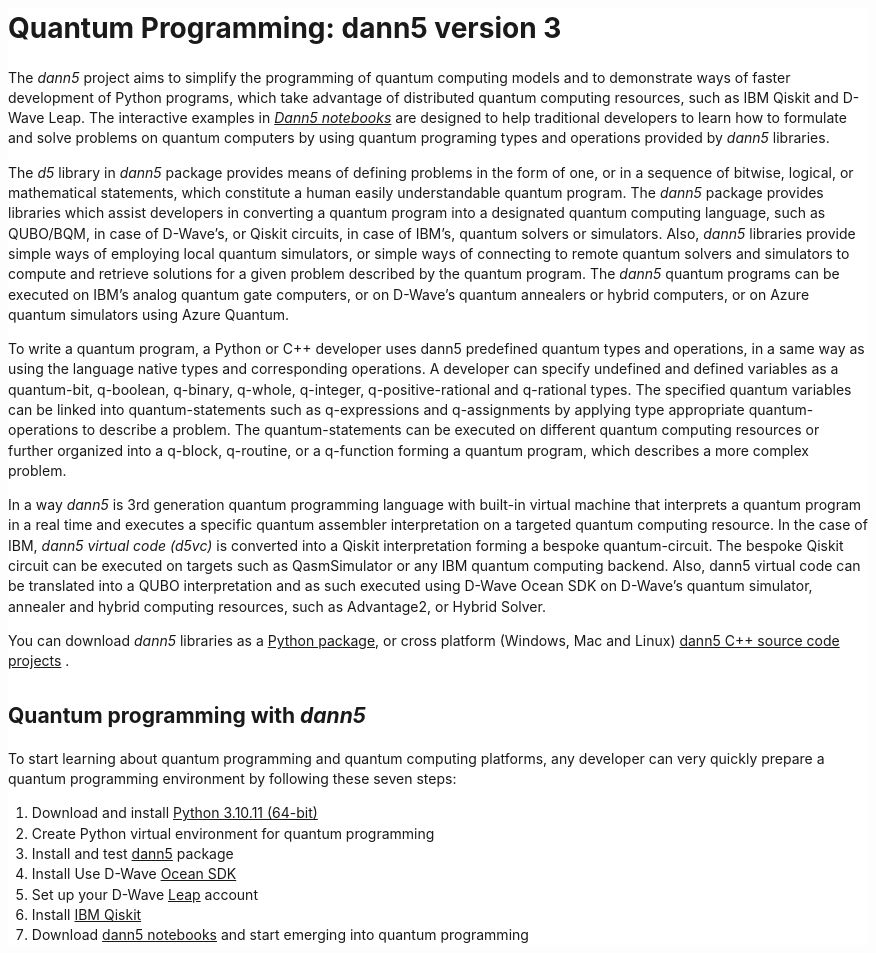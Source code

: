 # Quantum Programming: dann5 version 3

The *dann5* project aims to simplify the programming of quantum computing models and to demonstrate ways of faster development of Python programs, which take advantage of distributed quantum computing resources, such as IBM Qiskit and D-Wave Leap. The interactive examples in *[Dann5 notebooks](https://github.com/voya-voja/dann5.3/tree/master/notebooks)* are designed to help traditional developers to learn how to formulate and solve problems on quantum computers by using quantum programing types and operations provided by *dann5* libraries. 

The *d5* library in *dann5* package provides means of defining problems in the form of one, or in a sequence of bitwise, logical, or mathematical statements, which constitute a human easily understandable quantum program. The *dann5* package provides libraries which assist developers in converting a quantum program into a designated quantum computing language, such as QUBO/BQM, in case of D-Wave’s, or Qiskit circuits, in case of IBM’s, quantum solvers or simulators. Also, *dann5* libraries provide simple ways of employing local quantum simulators, or simple ways of connecting to remote quantum solvers and simulators to compute and retrieve solutions for a given problem described by the quantum program. The *dann5* quantum programs can be executed on IBM’s analog quantum gate computers, or on D-Wave’s quantum annealers or hybrid computers, or on Azure quantum simulators using Azure Quantum. 

To write a quantum program, a Python or C++ developer uses dann5 predefined quantum types and operations, in a same way as using the language native types and corresponding operations. A developer can specify undefined and defined variables as a quantum-bit, q-boolean, q-binary, q-whole, q-integer, q-positive-rational and q-rational types. The specified quantum variables can be linked into quantum-statements such as q-expressions and q-assignments by applying type appropriate quantum-operations to describe a problem. The quantum-statements can be executed on different quantum computing resources or further organized into a q-block, q-routine, or a q-function forming a quantum program, which describes a more complex problem.

In a way *dann5* is 3rd generation quantum programming language with built-in virtual machine that interprets a quantum program in a real time and executes a specific quantum assembler interpretation on a targeted quantum computing resource. In the case of IBM, *dann5 virtual code (d5vc)* is converted into a Qiskit interpretation forming a bespoke quantum-circuit. The bespoke Qiskit circuit can be executed on targets such as QasmSimulator or any IBM quantum computing backend. Also, dann5 virtual code can be translated into a QUBO interpretation and as such executed using D-Wave Ocean SDK on D-Wave’s quantum simulator, annealer and hybrid computing resources, such as Advantage2, or Hybrid Solver.

You can download *dann5* libraries as a [Python package](https://pypi.org/project/dann5/), or cross platform (Windows, Mac and Linux) [dann5 C++ source code projects]( https://github.com/voya-voja/dann5.3 ) .

## Quantum programming with *dann5*
To start learning about quantum programming and quantum computing platforms, any developer can very quickly prepare a quantum programming environment by following these seven steps:
1.	Download and install [Python 3.10.11 (64-bit)](https://www.python.org/downloads/release/python-31011/)
2.	Create Python virtual environment for quantum programming
3.	Install and test [dann5](https://pypi.org/project/dann5/) package
4.	Install Use D-Wave [Ocean SDK](https://docs.ocean.D-Wavesys.com/en/latest/overview/install.html)
5.	Set up your D-Wave [Leap](https://cloud.D-Wavesys.com/leap/) account
6.	Install [IBM Qiskit](https://qiskit.org/documentation/getting_started.html)
7.	Download [dann5 notebooks]( https://github.com/voya-voja/dann5.3/tree/master/notebooks) and start emerging into quantum programming
